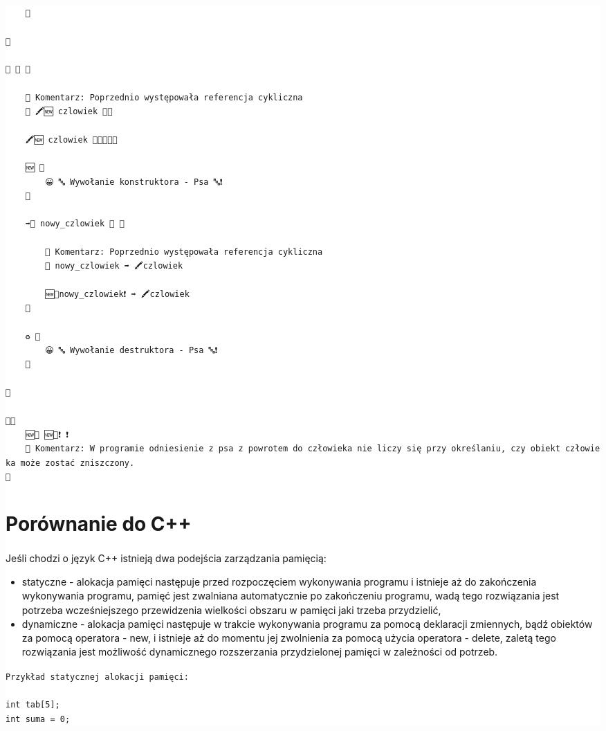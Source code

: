 ```
    🍉

🍉

🐇 🐶 🍇

    💭 Komentarz: Poprzednio występowała referencja cykliczna
    💭 🖍🆕 czlowiek 🍬🙍

    🖍🆕 czlowiek 🍬📶🐚🙍🍆

    🆕 🍇
        😀 🔤 Wywołanie konstruktora - Psa 🔤❗️
    🍉

    ➡️🙍 nowy_czlowiek 🙍 🍇

        💭 Komentarz: Poprzednio występowała referencja cykliczna
        💭 nowy_czlowiek ➡️ 🖍czlowiek

        🆕📶nowy_czlowiek❗️ ➡️ 🖍czlowiek
    🍉

    ♻️ 🍇
        😀 🔤 Wywołanie destruktora - Psa 🔤❗️
    🍉

🍉

🏁🍇
    🆕🙍 🆕🐶❗️ ❗️
    💭 Komentarz: W programie odniesienie z psa z powrotem do człowieka nie liczy się przy określaniu, czy obiekt człowieka może zostać zniszczony.
🍉
```

# Porównanie do C++

Jeśli chodzi o język C++ istnieją dwa podejścia zarządzania pamięcią:
* statyczne - alokacja pamięci następuje przed rozpoczęciem wykonywania programu i istnieje aż do zakończenia wykonywania programu, pamięć jest zwalniana automatycznie po zakończeniu programu, wadą tego rozwiązania jest potrzeba wcześniejszego przewidzenia wielkości obszaru w pamięci jaki trzeba przydzielić,
* dynamiczne - alokacja pamięci następuje w trakcie wykonywania programu za pomocą deklaracji zmiennych, bądź obiektów za pomocą operatora - new, i istnieje aż do momentu jej zwolnienia za pomocą użycia operatora - delete, zaletą tego rozwiązania jest możliwość dynamicznego rozszerzania przydzielonej pamięci w zależności od potrzeb.

```
Przykład statycznej alokacji pamięci:

int tab[5];
int suma = 0;
```
